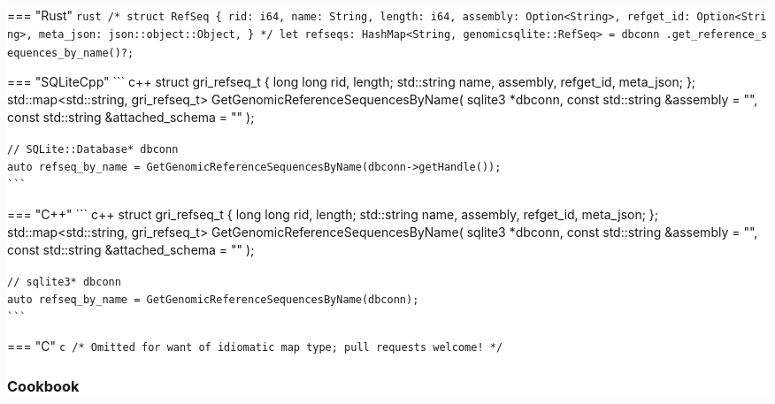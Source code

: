 === "Rust"
    ```rust
    /*
    struct RefSeq {
        rid: i64,
        name: String,
        length: i64,
        assembly: Option<String>,
        refget_id: Option<String>,
        meta_json: json::object::Object,
    }
    */
    let refseqs: HashMap<String, genomicsqlite::RefSeq> = dbconn
      .get_reference_sequences_by_name()?;
    ```

=== "SQLiteCpp"
    ``` c++
    struct gri_refseq_t {
      long long rid, length;
      std::string name, assembly, refget_id, meta_json;
    };
    std::map<std::string, gri_refseq_t> GetGenomicReferenceSequencesByName(
      sqlite3 *dbconn,
      const std::string &assembly = "",
      const std::string &attached_schema = ""
    );

    // SQLite::Database* dbconn
    auto refseq_by_name = GetGenomicReferenceSequencesByName(dbconn->getHandle());
    ```

=== "C++"
    ``` c++
    struct gri_refseq_t {
      long long rid, length;
      std::string name, assembly, refget_id, meta_json;
    };
    std::map<std::string, gri_refseq_t> GetGenomicReferenceSequencesByName(
      sqlite3 *dbconn,
      const std::string &assembly = "",
      const std::string &attached_schema = ""
    );

    // sqlite3* dbconn
    auto refseq_by_name = GetGenomicReferenceSequencesByName(dbconn);
    ```

=== "C"
    ``` c
    /* Omitted for want of idiomatic map type; pull requests welcome! */
    ```

### Cookbook
